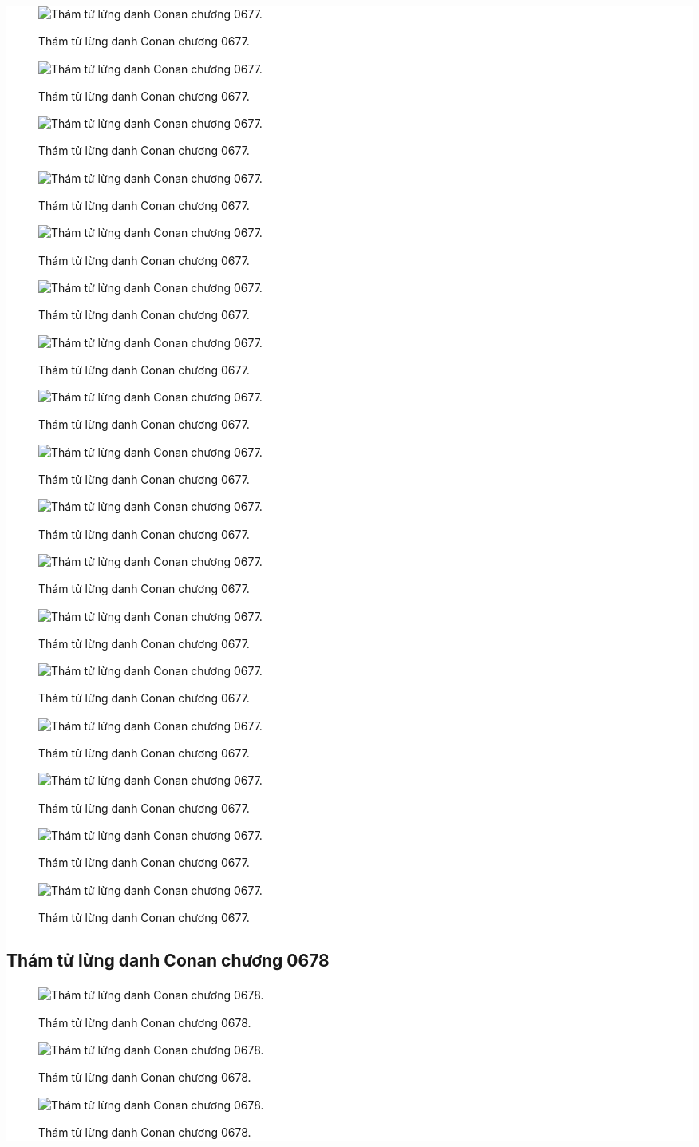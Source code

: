<figure><img src="https://banmaixanh.vercel.app/manga/gosho-aoyama/tham-tu-lung-danh-conan/0677-02.jpg" alt="Thám tử lừng danh Conan chương 0677." title="Thám tử lừng danh Conan chương 0677." height=100% width=100%><figcaption><p>Thám tử lừng danh Conan chương 0677.</p></figcaption></figure>

<figure><img src="https://banmaixanh.vercel.app/manga/gosho-aoyama/tham-tu-lung-danh-conan/0677-03.jpg" alt="Thám tử lừng danh Conan chương 0677." title="Thám tử lừng danh Conan chương 0677." height=100% width=100%><figcaption><p>Thám tử lừng danh Conan chương 0677.</p></figcaption></figure>

<figure><img src="https://banmaixanh.vercel.app/manga/gosho-aoyama/tham-tu-lung-danh-conan/0677-04.jpg" alt="Thám tử lừng danh Conan chương 0677." title="Thám tử lừng danh Conan chương 0677." height=100% width=100%><figcaption><p>Thám tử lừng danh Conan chương 0677.</p></figcaption></figure>

<figure><img src="https://banmaixanh.vercel.app/manga/gosho-aoyama/tham-tu-lung-danh-conan/0677-05.jpg" alt="Thám tử lừng danh Conan chương 0677." title="Thám tử lừng danh Conan chương 0677." height=100% width=100%><figcaption><p>Thám tử lừng danh Conan chương 0677.</p></figcaption></figure>

<figure><img src="https://banmaixanh.vercel.app/manga/gosho-aoyama/tham-tu-lung-danh-conan/0677-06.jpg" alt="Thám tử lừng danh Conan chương 0677." title="Thám tử lừng danh Conan chương 0677." height=100% width=100%><figcaption><p>Thám tử lừng danh Conan chương 0677.</p></figcaption></figure>

<figure><img src="https://banmaixanh.vercel.app/manga/gosho-aoyama/tham-tu-lung-danh-conan/0677-07.jpg" alt="Thám tử lừng danh Conan chương 0677." title="Thám tử lừng danh Conan chương 0677." height=100% width=100%><figcaption><p>Thám tử lừng danh Conan chương 0677.</p></figcaption></figure>

<figure><img src="https://banmaixanh.vercel.app/manga/gosho-aoyama/tham-tu-lung-danh-conan/0677-08.jpg" alt="Thám tử lừng danh Conan chương 0677." title="Thám tử lừng danh Conan chương 0677." height=100% width=100%><figcaption><p>Thám tử lừng danh Conan chương 0677.</p></figcaption></figure>

<figure><img src="https://banmaixanh.vercel.app/manga/gosho-aoyama/tham-tu-lung-danh-conan/0677-09.jpg" alt="Thám tử lừng danh Conan chương 0677." title="Thám tử lừng danh Conan chương 0677." height=100% width=100%><figcaption><p>Thám tử lừng danh Conan chương 0677.</p></figcaption></figure>

<figure><img src="https://banmaixanh.vercel.app/manga/gosho-aoyama/tham-tu-lung-danh-conan/0677-10.jpg" alt="Thám tử lừng danh Conan chương 0677." title="Thám tử lừng danh Conan chương 0677." height=100% width=100%><figcaption><p>Thám tử lừng danh Conan chương 0677.</p></figcaption></figure>

<figure><img src="https://banmaixanh.vercel.app/manga/gosho-aoyama/tham-tu-lung-danh-conan/0677-11.jpg" alt="Thám tử lừng danh Conan chương 0677." title="Thám tử lừng danh Conan chương 0677." height=100% width=100%><figcaption><p>Thám tử lừng danh Conan chương 0677.</p></figcaption></figure>

<figure><img src="https://banmaixanh.vercel.app/manga/gosho-aoyama/tham-tu-lung-danh-conan/0677-12.jpg" alt="Thám tử lừng danh Conan chương 0677." title="Thám tử lừng danh Conan chương 0677." height=100% width=100%><figcaption><p>Thám tử lừng danh Conan chương 0677.</p></figcaption></figure>

<figure><img src="https://banmaixanh.vercel.app/manga/gosho-aoyama/tham-tu-lung-danh-conan/0677-13.jpg" alt="Thám tử lừng danh Conan chương 0677." title="Thám tử lừng danh Conan chương 0677." height=100% width=100%><figcaption><p>Thám tử lừng danh Conan chương 0677.</p></figcaption></figure>

<figure><img src="https://banmaixanh.vercel.app/manga/gosho-aoyama/tham-tu-lung-danh-conan/0677-14.jpg" alt="Thám tử lừng danh Conan chương 0677." title="Thám tử lừng danh Conan chương 0677." height=100% width=100%><figcaption><p>Thám tử lừng danh Conan chương 0677.</p></figcaption></figure>

<figure><img src="https://banmaixanh.vercel.app/manga/gosho-aoyama/tham-tu-lung-danh-conan/0677-15.jpg" alt="Thám tử lừng danh Conan chương 0677." title="Thám tử lừng danh Conan chương 0677." height=100% width=100%><figcaption><p>Thám tử lừng danh Conan chương 0677.</p></figcaption></figure>

<figure><img src="https://banmaixanh.vercel.app/manga/gosho-aoyama/tham-tu-lung-danh-conan/0677-16.jpg" alt="Thám tử lừng danh Conan chương 0677." title="Thám tử lừng danh Conan chương 0677." height=100% width=100%><figcaption><p>Thám tử lừng danh Conan chương 0677.</p></figcaption></figure>

<figure><img src="https://banmaixanh.vercel.app/manga/gosho-aoyama/tham-tu-lung-danh-conan/0677-17.jpg" alt="Thám tử lừng danh Conan chương 0677." title="Thám tử lừng danh Conan chương 0677." height=100% width=100%><figcaption><p>Thám tử lừng danh Conan chương 0677.</p></figcaption></figure>

<figure><img src="https://banmaixanh.vercel.app/manga/gosho-aoyama/tham-tu-lung-danh-conan/0677-18.jpg" alt="Thám tử lừng danh Conan chương 0677." title="Thám tử lừng danh Conan chương 0677." height=100% width=100%><figcaption><p>Thám tử lừng danh Conan chương 0677.</p></figcaption></figure>

## Thám tử lừng danh Conan chương 0678

<figure><img src="https://banmaixanh.vercel.app/manga/gosho-aoyama/tham-tu-lung-danh-conan/0678-01.jpg" alt="Thám tử lừng danh Conan chương 0678." title="Thám tử lừng danh Conan chương 0678." height=100% width=100%><figcaption><p>Thám tử lừng danh Conan chương 0678.</p></figcaption></figure>

<figure><img src="https://banmaixanh.vercel.app/manga/gosho-aoyama/tham-tu-lung-danh-conan/0678-02.jpg" alt="Thám tử lừng danh Conan chương 0678." title="Thám tử lừng danh Conan chương 0678." height=100% width=100%><figcaption><p>Thám tử lừng danh Conan chương 0678.</p></figcaption></figure>

<figure><img src="https://banmaixanh.vercel.app/manga/gosho-aoyama/tham-tu-lung-danh-conan/0678-03.jpg" alt="Thám tử lừng danh Conan chương 0678." title="Thám tử lừng danh Conan chương 0678." height=100% width=100%><figcaption><p>Thám tử lừng danh Conan chương 0678.</p></figcaption></figure>
